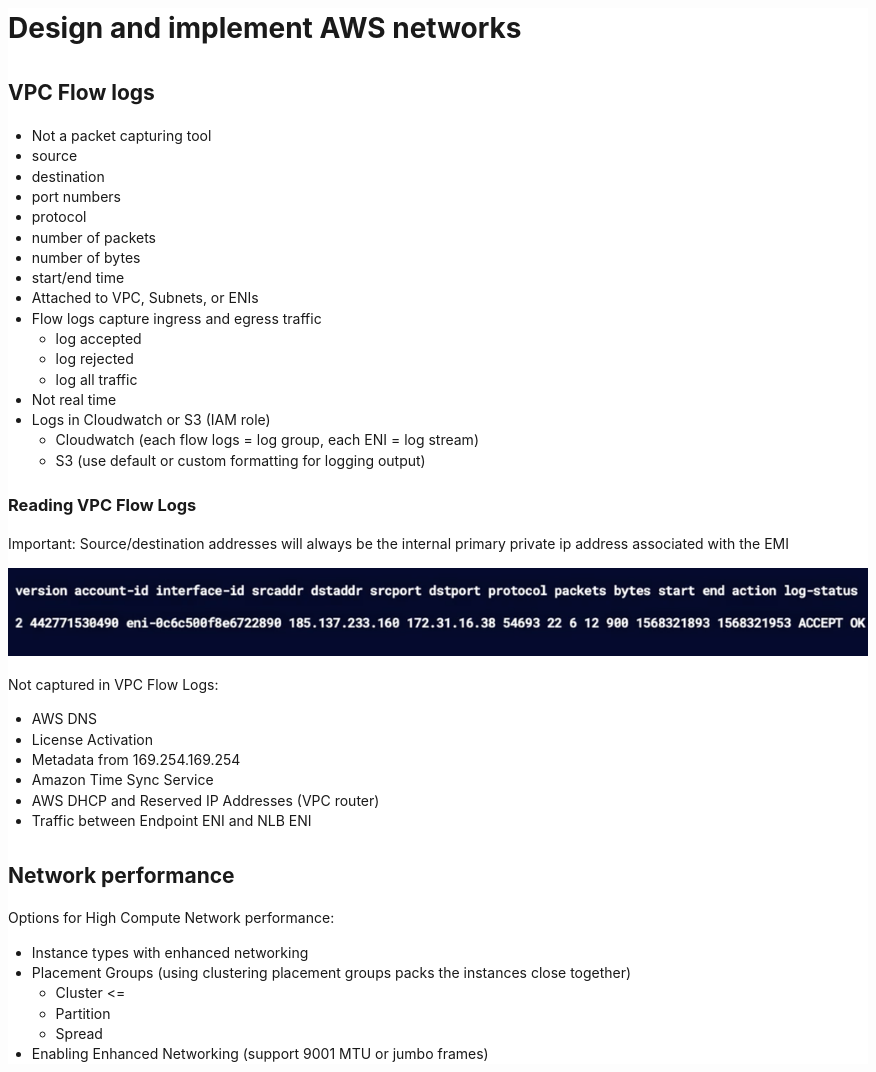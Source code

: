 # Design and implement AWS networks

## VPC Flow logs

- Not a packet capturing tool
- source
- destination
- port numbers
- protocol
- number of packets
- number of bytes
- start/end time
- Attached to VPC, Subnets, or ENIs
- Flow logs capture ingress and egress traffic
    - log accepted
    - log rejected
    - log all traffic
- Not real time
- Logs in Cloudwatch or S3 (IAM role)
    - Cloudwatch (each flow logs = log group, each ENI = log stream)
    - S3 (use default or custom formatting for logging output)

### Reading VPC Flow Logs

Important: Source/destination addresses will always be the internal primary private ip address
associated with the EMI

![Image of instance types](https://github.com/jeffvdv/Mynotes/blob/master/Networking/assets/vpc-flow-logs.png)

Not captured in VPC Flow Logs:
- AWS DNS
- License Activation
- Metadata from 169.254.169.254
- Amazon Time Sync Service
- AWS DHCP and Reserved IP Addresses (VPC router)
- Traffic between Endpoint ENI and NLB ENI

## Network performance

Options for High Compute Network performance:
- Instance types with enhanced networking
- Placement Groups (using clustering placement groups packs the instances close together)
    - Cluster <=
    - Partition
    - Spread
- Enabling Enhanced Networking (support 9001 MTU or jumbo frames)
